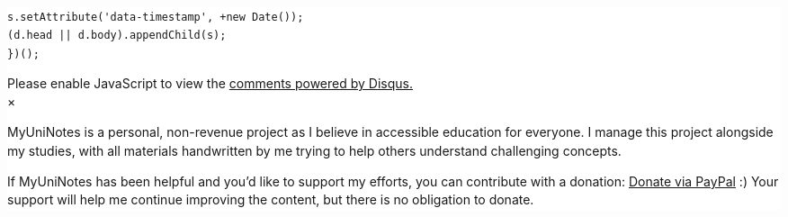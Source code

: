     s.setAttribute('data-timestamp', +new Date());
    (d.head || d.body).appendChild(s);
    })();
</script>
<noscript>Please enable JavaScript to view the <a href="https://disqus.com/?ref_noscript">comments powered by Disqus.</a></noscript>




<div id="myModal" class="modal">
  <div class="modal-content">
    <span id="closeModal" class="close">&times;</span>
    <p class="modal-text">
      <span class="modal-highlight">MyUniNotes is a personal, non-revenue project as I believe in accessible education for everyone.</span> I manage this project alongside my studies, with all materials handwritten by me trying to help others understand challenging concepts.
    </p>
    <p class="modal-text">
      If MyUniNotes has been helpful and you’d like to support my efforts, <span class="modal-highlight"> you can contribute with a donation: <a class="modal-dono-link" href="https://paypal.me/myuninotes4u">Donate via PayPal</a> :) </span> Your support will help me continue improving the content, but there is no obligation to donate.
    </p>
  </div>
</div>

<script>
  // JavaScript to display the modal on page load
  document.addEventListener('DOMContentLoaded', function() {
    // Generate a random number between 1 and 1
    // Wanted it to load with a adjustable probability for every page load but did not work, as DOM is loaded only once. Therefore now loading it every time website is visited and DOM is loaded.
    const randomNumber = Math.floor(Math.random() * 1) + 1; 
    console.log(randomNumber)
    if (randomNumber === 1) {
      setTimeout(function() {
        const modal = document.getElementById('myModal');
        if (modal) {
          modal.classList.add('show');
        }
      }, 1000); // Adjust the delay as needed

      const closeModal = document.getElementById('closeModal');
      if (closeModal) {
        closeModal.addEventListener('click', function() {
          const modal = document.getElementById('myModal');
          if (modal) {
            modal.classList.remove('show');
          }
        });
      }
    } else {
      // Ensure the modal is hidden if the random number is not 1
      const modal = document.getElementById('myModal');
      if (modal) {
        modal.style.display = 'none';
      }
    }
  });
</script>
